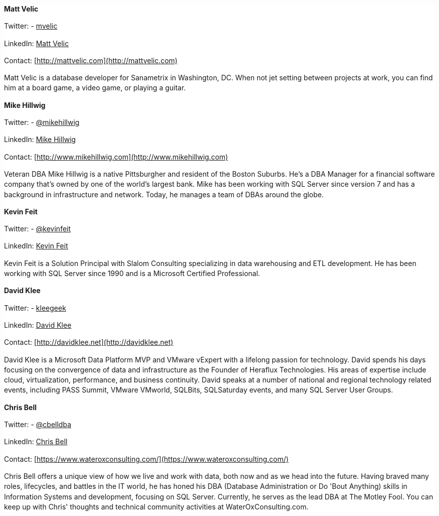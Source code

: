 
 
**Matt Velic**
 
Twitter:  - [mvelic](https://www.twitter.com/mvelic)
 
LinkedIn: [Matt Velic](http://www.linkedin.com/in/mattvelic)
 
Contact: [http://mattvelic.com](http://mattvelic.com)
 
Matt Velic is a database developer for Sanametrix in Washington, DC. When not jet setting between projects at work, you can find him at a board game, a video game, or playing a guitar.
 
**Mike Hillwig**
 
Twitter:  - [@mikehillwig](https://www.twitter.com/@mikehillwig)
 
LinkedIn: [Mike Hillwig](http://www.linkedin.com/in/mikehillwig)
 
Contact: [http://www.mikehillwig.com](http://www.mikehillwig.com)
 
Veteran DBA Mike Hillwig is a native Pittsburgher and resident of the Boston Suburbs. He’s a DBA Manager for a financial software company that’s owned by one of the world’s largest bank. Mike has been working with SQL Server since version 7 and has a background in infrastructure and network. Today, he manages a team of DBAs around the globe.
 
**Kevin Feit**
 
Twitter:  - [@kevinfeit](https://www.twitter.com/@kevinfeit)
 
LinkedIn: [Kevin Feit](https://www.linkedin.com/pub/kevin-feit/8/992/837)
 
Kevin Feit is a Solution Principal with Slalom Consulting specializing in data warehousing and ETL development.  He has been working with SQL Server since 1990 and is a Microsoft Certified Professional.
 
**David Klee**
 
Twitter:  - [kleegeek](https://www.twitter.com/kleegeek)
 
LinkedIn: [David Klee](http://www.linkedin.com/in/davidaklee)
 
Contact: [http://davidklee.net](http://davidklee.net)
 
David Klee is a Microsoft Data Platform MVP and VMware vExpert with a lifelong passion for technology. David spends his days focusing on the convergence of data and infrastructure as the Founder of Heraflux Technologies. His areas of expertise include cloud, virtualization, performance, and business continuity. David speaks at a number of national and regional technology related events, including PASS Summit, VMware VMworld, SQLBits, SQLSaturday events, and many SQL Server User Groups.
 
**Chris Bell**
 
Twitter:  - [@cbelldba](https://www.twitter.com/@cbelldba)
 
LinkedIn: [Chris Bell](http://www.linkedin.com/pub/christopher-bell/19/a08/93/)
 
Contact: [https://www.wateroxconsulting.com/](https://www.wateroxconsulting.com/)
 
Chris Bell offers a unique view of how we live and work with data, both now and as we head into the future. Having braved many roles, lifecycles, and battles in the IT world, he has honed his DBA (Database Administration or Do 'Bout Anything) skills in Information Systems and development, focusing on SQL Server. Currently, he serves as the lead DBA at The Motley Fool. You can keep up with Chris' thoughts and technical community activities at WaterOxConsulting.com.
 